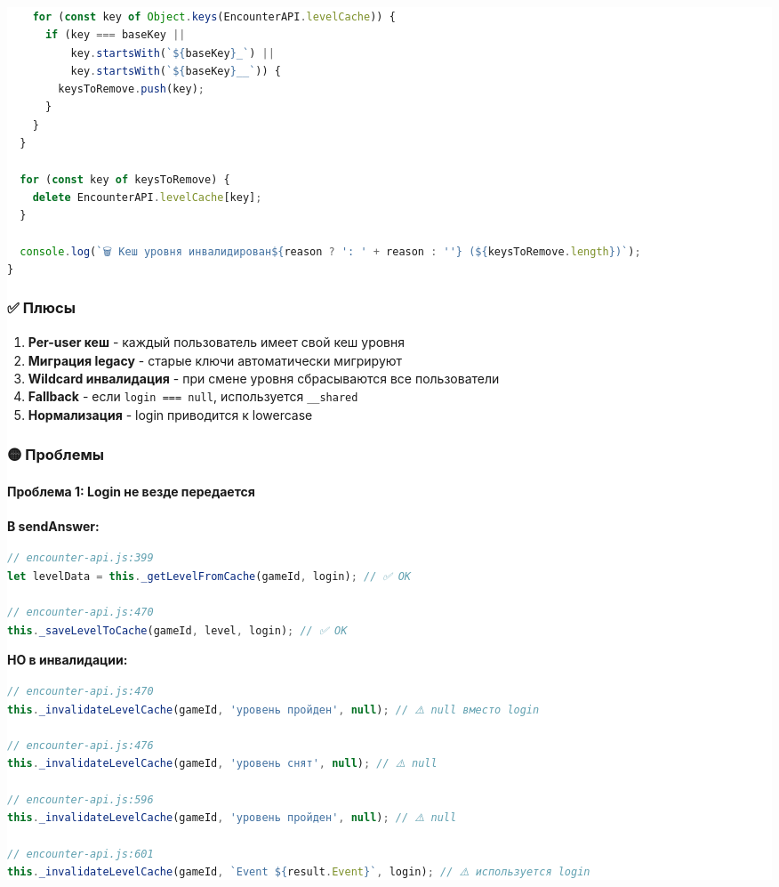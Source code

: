 ```javascript
    for (const key of Object.keys(EncounterAPI.levelCache)) {
      if (key === baseKey ||
          key.startsWith(`${baseKey}_`) ||
          key.startsWith(`${baseKey}__`)) {
        keysToRemove.push(key);
      }
    }
  }

  for (const key of keysToRemove) {
    delete EncounterAPI.levelCache[key];
  }

  console.log(`🗑️ Кеш уровня инвалидирован${reason ? ': ' + reason : ''} (${keysToRemove.length})`);
}
```

### ✅ Плюсы

1. **Per-user кеш** - каждый пользователь имеет свой кеш уровня
2. **Миграция legacy** - старые ключи автоматически мигрируют
3. **Wildcard инвалидация** - при смене уровня сбрасываются все пользователи
4. **Fallback** - если `login === null`, используется `__shared`
5. **Нормализация** - login приводится к lowercase

### 🟡 Проблемы

#### Проблема 1: Login не везде передается

**В sendAnswer:**
```javascript
// encounter-api.js:399
let levelData = this._getLevelFromCache(gameId, login); // ✅ OK

// encounter-api.js:470
this._saveLevelToCache(gameId, level, login); // ✅ OK
```

**НО в инвалидации:**
```javascript
// encounter-api.js:470
this._invalidateLevelCache(gameId, 'уровень пройден', null); // ⚠️ null вместо login

// encounter-api.js:476
this._invalidateLevelCache(gameId, 'уровень снят', null); // ⚠️ null

// encounter-api.js:596
this._invalidateLevelCache(gameId, 'уровень пройден', null); // ⚠️ null

// encounter-api.js:601
this._invalidateLevelCache(gameId, `Event ${result.Event}`, login); // ⚠️ используется login
```

